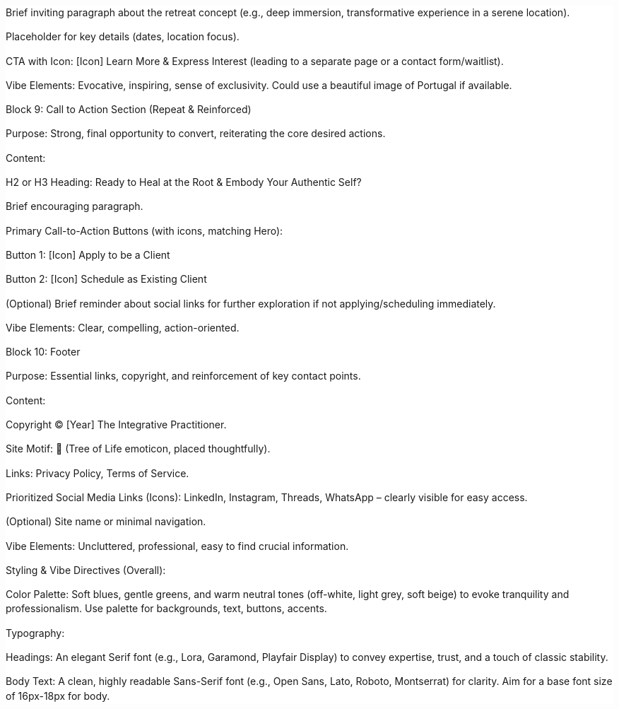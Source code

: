 Brief inviting paragraph about the retreat concept (e.g., deep immersion, transformative experience in a serene location).

Placeholder for key details (dates, location focus).

CTA with Icon: [Icon] Learn More & Express Interest (leading to a separate page or a contact form/waitlist).

Vibe Elements: Evocative, inspiring, sense of exclusivity. Could use a beautiful image of Portugal if available.

Block 9: Call to Action Section (Repeat & Reinforced)

Purpose: Strong, final opportunity to convert, reiterating the core desired actions.

Content:

H2 or H3 Heading: Ready to Heal at the Root & Embody Your Authentic Self?

Brief encouraging paragraph.

Primary Call-to-Action Buttons (with icons, matching Hero):

Button 1: [Icon] Apply to be a Client

Button 2: [Icon] Schedule as Existing Client

(Optional) Brief reminder about social links for further exploration if not applying/scheduling immediately.

Vibe Elements: Clear, compelling, action-oriented.

Block 10: Footer

Purpose: Essential links, copyright, and reinforcement of key contact points.

Content:

Copyright © [Year] The Integrative Practitioner.

Site Motif: 🌳 (Tree of Life emoticon, placed thoughtfully).

Links: Privacy Policy, Terms of Service.

Prioritized Social Media Links (Icons): LinkedIn, Instagram, Threads, WhatsApp – clearly visible for easy access.

(Optional) Site name or minimal navigation.

Vibe Elements: Uncluttered, professional, easy to find crucial information.

Styling & Vibe Directives (Overall):

Color Palette: Soft blues, gentle greens, and warm neutral tones (off-white, light grey, soft beige) to evoke tranquility and professionalism. Use palette for backgrounds, text, buttons, accents.

Typography:

Headings: An elegant Serif font (e.g., Lora, Garamond, Playfair Display) to convey expertise, trust, and a touch of classic stability.

Body Text: A clean, highly readable Sans-Serif font (e.g., Open Sans, Lato, Roboto, Montserrat) for clarity. Aim for a base font size of 16px-18px for body.
